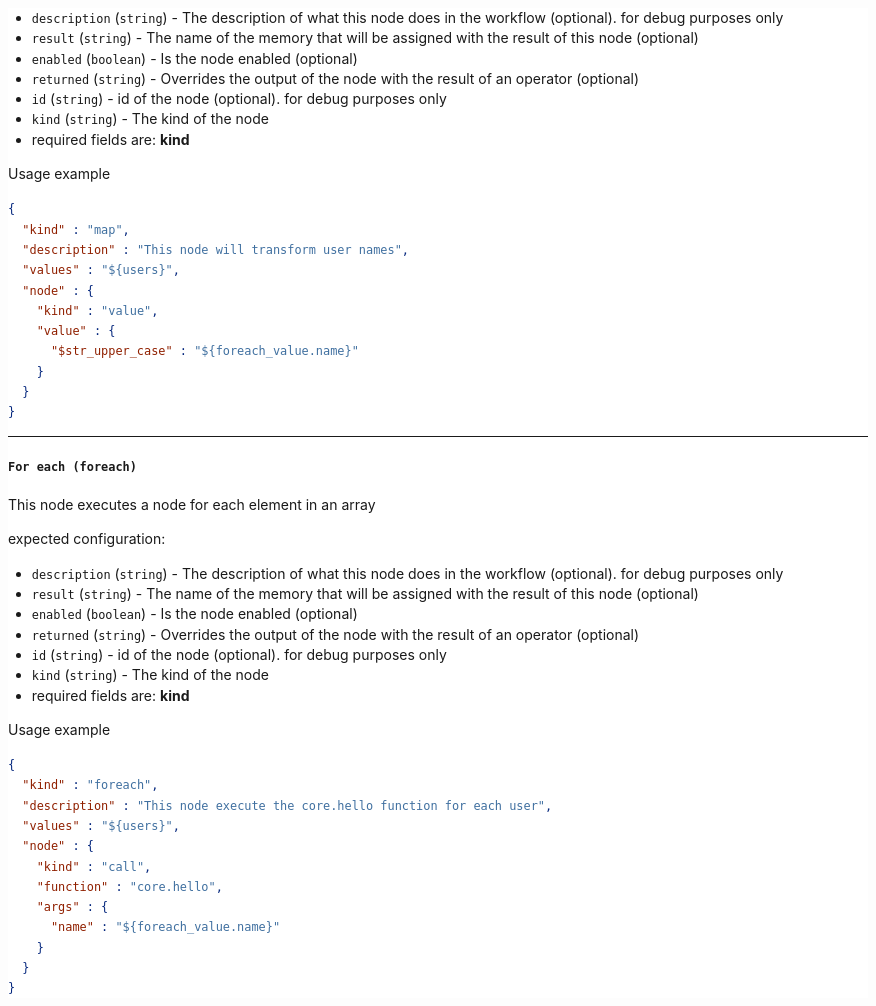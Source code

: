  - `description` (`string`) - The description of what this node does in the workflow (optional). for debug purposes only
 - `result` (`string`) - The name of the memory that will be assigned with the result of this node (optional)
 - `enabled` (`boolean`) - Is the node enabled (optional)
 - `returned` (`string`) - Overrides the output of the node with the result of an operator (optional)
 - `id` (`string`) - id of the node (optional). for debug purposes only
 - `kind` (`string`) - The kind of the node
 - required fields are: **kind**

Usage example

```json
{
  "kind" : "map",
  "description" : "This node will transform user names",
  "values" : "${users}",
  "node" : {
    "kind" : "value",
    "value" : {
      "$str_upper_case" : "${foreach_value.name}"
    }
  }
}
```


---


#### <span class="fas fa-sync"></span> `For each (foreach)`

This node executes a node for each element in an array

expected configuration:

 - `description` (`string`) - The description of what this node does in the workflow (optional). for debug purposes only
 - `result` (`string`) - The name of the memory that will be assigned with the result of this node (optional)
 - `enabled` (`boolean`) - Is the node enabled (optional)
 - `returned` (`string`) - Overrides the output of the node with the result of an operator (optional)
 - `id` (`string`) - id of the node (optional). for debug purposes only
 - `kind` (`string`) - The kind of the node
 - required fields are: **kind**

Usage example

```json
{
  "kind" : "foreach",
  "description" : "This node execute the core.hello function for each user",
  "values" : "${users}",
  "node" : {
    "kind" : "call",
    "function" : "core.hello",
    "args" : {
      "name" : "${foreach_value.name}"
    }
  }
}
```
